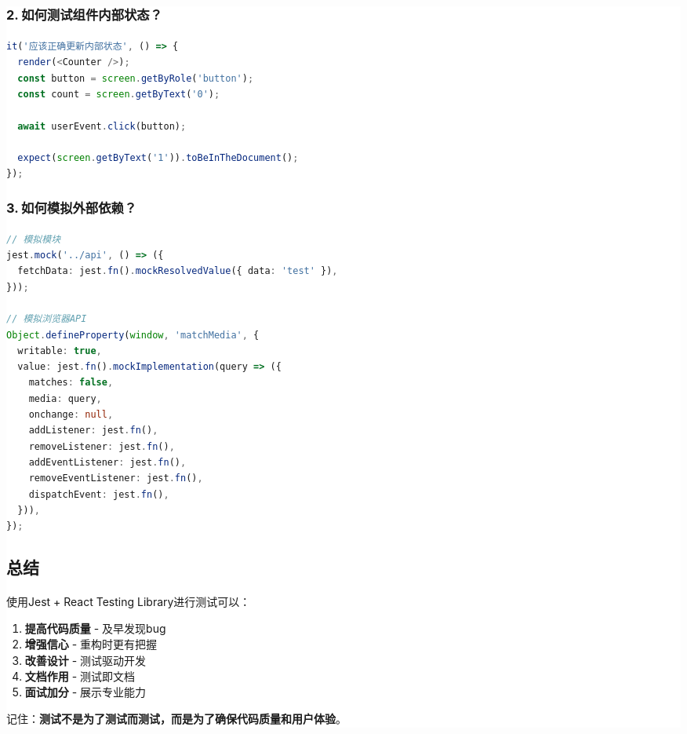 ### 2. 如何测试组件内部状态？

```typescript
it('应该正确更新内部状态', () => {
  render(<Counter />);
  const button = screen.getByRole('button');
  const count = screen.getByText('0');
  
  await userEvent.click(button);
  
  expect(screen.getByText('1')).toBeInTheDocument();
});
```

### 3. 如何模拟外部依赖？

```typescript
// 模拟模块
jest.mock('../api', () => ({
  fetchData: jest.fn().mockResolvedValue({ data: 'test' }),
}));

// 模拟浏览器API
Object.defineProperty(window, 'matchMedia', {
  writable: true,
  value: jest.fn().mockImplementation(query => ({
    matches: false,
    media: query,
    onchange: null,
    addListener: jest.fn(),
    removeListener: jest.fn(),
    addEventListener: jest.fn(),
    removeEventListener: jest.fn(),
    dispatchEvent: jest.fn(),
  })),
});
```

## 总结

使用Jest + React Testing Library进行测试可以：

1. **提高代码质量** - 及早发现bug
2. **增强信心** - 重构时更有把握
3. **改善设计** - 测试驱动开发
4. **文档作用** - 测试即文档
5. **面试加分** - 展示专业能力

记住：**测试不是为了测试而测试，而是为了确保代码质量和用户体验**。 